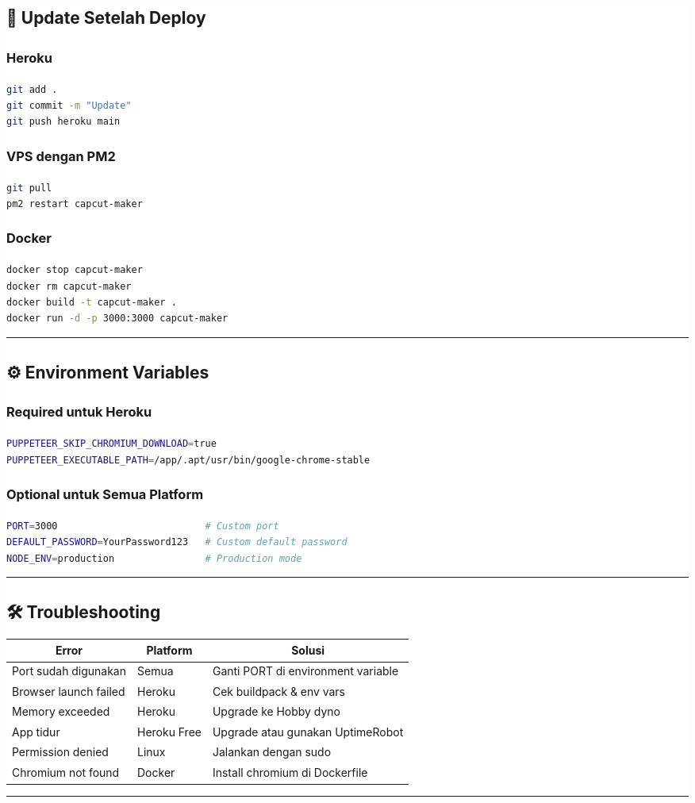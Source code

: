 
## 🔄 Update Setelah Deploy

### Heroku
```bash
git add .
git commit -m "Update"
git push heroku main
```

### VPS dengan PM2
```bash
git pull
pm2 restart capcut-maker
```

### Docker
```bash
docker stop capcut-maker
docker rm capcut-maker
docker build -t capcut-maker .
docker run -d -p 3000:3000 capcut-maker
```

---

## ⚙️ Environment Variables

### Required untuk Heroku
```bash
PUPPETEER_SKIP_CHROMIUM_DOWNLOAD=true
PUPPETEER_EXECUTABLE_PATH=/app/.apt/usr/bin/google-chrome-stable
```

### Optional untuk Semua Platform
```bash
PORT=3000                          # Custom port
DEFAULT_PASSWORD=YourPassword123   # Custom default password
NODE_ENV=production                # Production mode
```

---

## 🛠️ Troubleshooting

| Error | Platform | Solusi |
|-------|----------|--------|
| Port sudah digunakan | Semua | Ganti PORT di environment variable |
| Browser launch failed | Heroku | Cek buildpack & env vars |
| Memory exceeded | Heroku | Upgrade ke Hobby dyno |
| App tidur | Heroku Free | Upgrade atau gunakan UptimeRobot |
| Permission denied | Linux | Jalankan dengan sudo |
| Chromium not found | Docker | Install chromium di Dockerfile |

---